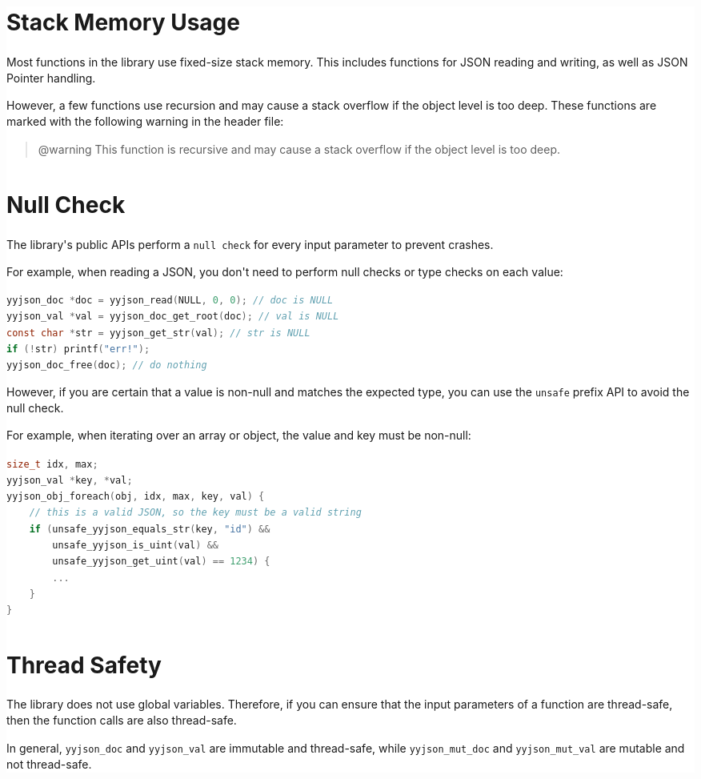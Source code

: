 

# Stack Memory Usage
Most functions in the library use fixed-size stack memory. This includes functions for JSON reading and writing, as well as JSON Pointer handling.

However, a few functions use recursion and may cause a stack overflow if the object level is too deep. These functions are marked with the following warning in the header file: 
> @warning 
> This function is recursive and may cause a stack overflow 
> if the object level is too deep.



# Null Check
The library's public APIs perform a `null check` for every input parameter to prevent crashes.

For example, when reading a JSON, you don't need to perform null checks or type checks on each value:
```c
yyjson_doc *doc = yyjson_read(NULL, 0, 0); // doc is NULL
yyjson_val *val = yyjson_doc_get_root(doc); // val is NULL
const char *str = yyjson_get_str(val); // str is NULL
if (!str) printf("err!");
yyjson_doc_free(doc); // do nothing
```

However, if you are certain that a value is non-null and matches the expected type, you can use the `unsafe` prefix API to avoid the null check.

For example, when iterating over an array or object, the value and key must be non-null:
```c
size_t idx, max;
yyjson_val *key, *val;
yyjson_obj_foreach(obj, idx, max, key, val) {
    // this is a valid JSON, so the key must be a valid string
    if (unsafe_yyjson_equals_str(key, "id") &&
        unsafe_yyjson_is_uint(val) &&
        unsafe_yyjson_get_uint(val) == 1234) {
        ...
    }
}
```



# Thread Safety
The library does not use global variables. Therefore, if you can ensure that the input parameters of a function are thread-safe, then the function calls are also thread-safe.<br/>

In general, `yyjson_doc` and `yyjson_val` are immutable and thread-safe, while `yyjson_mut_doc` and `yyjson_mut_val` are mutable and not thread-safe.
